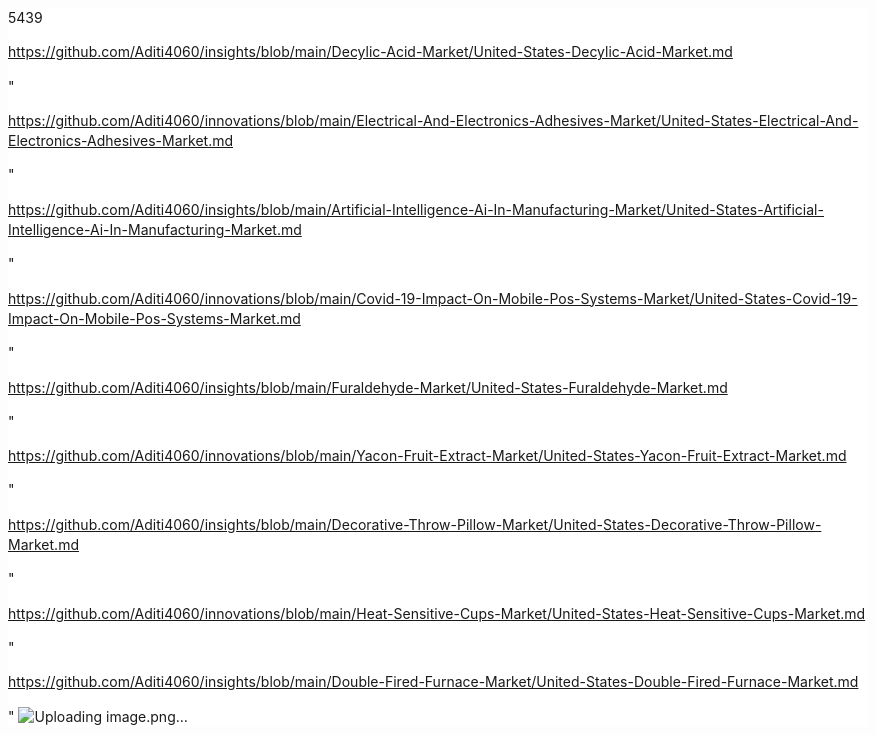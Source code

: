 5439</p><p><a href="https://github.com/Aditi4060/insights/blob/main/Decylic-Acid-Market/United-States-Decylic-Acid-Market.md">https://github.com/Aditi4060/insights/blob/main/Decylic-Acid-Market/United-States-Decylic-Acid-Market.md</a></p>"<p><a href="https://github.com/Aditi4060/innovations/blob/main/Electrical-And-Electronics-Adhesives-Market/United-States-Electrical-And-Electronics-Adhesives-Market.md">https://github.com/Aditi4060/innovations/blob/main/Electrical-And-Electronics-Adhesives-Market/United-States-Electrical-And-Electronics-Adhesives-Market.md</a></p>"<p><a href="https://github.com/Aditi4060/insights/blob/main/Artificial-Intelligence-Ai-In-Manufacturing-Market/United-States-Artificial-Intelligence-Ai-In-Manufacturing-Market.md">https://github.com/Aditi4060/insights/blob/main/Artificial-Intelligence-Ai-In-Manufacturing-Market/United-States-Artificial-Intelligence-Ai-In-Manufacturing-Market.md</a></p>"<p><a href="https://github.com/Aditi4060/innovations/blob/main/Covid-19-Impact-On-Mobile-Pos-Systems-Market/United-States-Covid-19-Impact-On-Mobile-Pos-Systems-Market.md">https://github.com/Aditi4060/innovations/blob/main/Covid-19-Impact-On-Mobile-Pos-Systems-Market/United-States-Covid-19-Impact-On-Mobile-Pos-Systems-Market.md</a></p>"<p><a href="https://github.com/Aditi4060/insights/blob/main/Furaldehyde-Market/United-States-Furaldehyde-Market.md">https://github.com/Aditi4060/insights/blob/main/Furaldehyde-Market/United-States-Furaldehyde-Market.md</a></p>"<p><a href="https://github.com/Aditi4060/innovations/blob/main/Yacon-Fruit-Extract-Market/United-States-Yacon-Fruit-Extract-Market.md">https://github.com/Aditi4060/innovations/blob/main/Yacon-Fruit-Extract-Market/United-States-Yacon-Fruit-Extract-Market.md</a></p>"<p><a href="https://github.com/Aditi4060/insights/blob/main/Decorative-Throw-Pillow-Market/United-States-Decorative-Throw-Pillow-Market.md">https://github.com/Aditi4060/insights/blob/main/Decorative-Throw-Pillow-Market/United-States-Decorative-Throw-Pillow-Market.md</a></p>"<p><a href="https://github.com/Aditi4060/innovations/blob/main/Heat-Sensitive-Cups-Market/United-States-Heat-Sensitive-Cups-Market.md">https://github.com/Aditi4060/innovations/blob/main/Heat-Sensitive-Cups-Market/United-States-Heat-Sensitive-Cups-Market.md</a></p>"<p><a href="https://github.com/Aditi4060/insights/blob/main/Double-Fired-Furnace-Market/United-States-Double-Fired-Furnace-Market.md">https://github.com/Aditi4060/insights/blob/main/Double-Fired-Furnace-Market/United-States-Double-Fired-Furnace-Market.md</a></p>"
![Uploading image.png…]()
